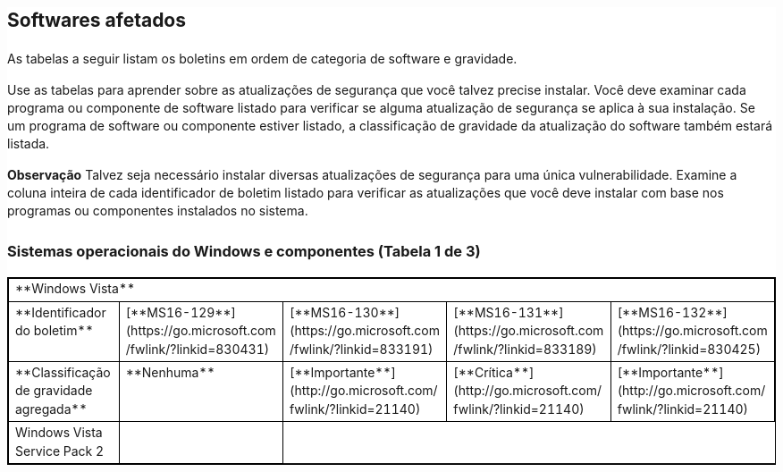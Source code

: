 
Softwares afetados
------------------

<span id="sectionToggle2"></span>
As tabelas a seguir listam os boletins em ordem de categoria de software e gravidade.

Use as tabelas para aprender sobre as atualizações de segurança que você talvez precise instalar. Você deve examinar cada programa ou componente de software listado para verificar se alguma atualização de segurança se aplica à sua instalação. Se um programa de software ou componente estiver listado, a classificação de gravidade da atualização do software também estará listada.

**Observação** Talvez seja necessário instalar diversas atualizações de segurança para uma única vulnerabilidade. Examine a coluna inteira de cada identificador de boletim listado para verificar as atualizações que você deve instalar com base nos programas ou componentes instalados no sistema.

### Sistemas operacionais do Windows e componentes (Tabela 1 de 3)

<p></p> 
<table style="border:1px solid black;">
<tr>
<td style="border:1px solid black;" colspan="5">
**Windows Vista**
</td>
</tr>
<tr>
<td style="border:1px solid black;">
**Identificador do boletim**
</td>
<td style="border:1px solid black;">
[**MS16-129**](https://go.microsoft.com/fwlink/?linkid=830431)
</td>
<td style="border:1px solid black;">
[**MS16-130**](https://go.microsoft.com/fwlink/?linkid=833191)
</td>
<td style="border:1px solid black;">
[**MS16-131**](https://go.microsoft.com/fwlink/?linkid=833189)
</td>
<td style="border:1px solid black;">
[**MS16-132**](https://go.microsoft.com/fwlink/?linkid=830425)
</td>
</tr>
<tr>
<td style="border:1px solid black;">
**Classificação de gravidade agregada**
</td>
<td style="border:1px solid black;">
**Nenhuma**
</td>
<td style="border:1px solid black;">
[**Importante**](http://go.microsoft.com/fwlink/?linkid=21140)
</td>
<td style="border:1px solid black;">
[**Crítica**](http://go.microsoft.com/fwlink/?linkid=21140)
</td>
<td style="border:1px solid black;">
[**Importante**](http://go.microsoft.com/fwlink/?linkid=21140)
</td>
</tr>
<tr>
<td style="border:1px solid black;">
Windows Vista Service Pack 2
</td>
<td style="border:1px solid black;">